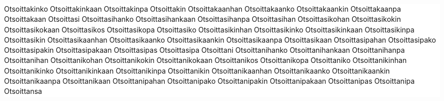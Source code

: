 Otsoittakinko
Otsoittakinkaan
Otsoittakinpa
Otsoittakin
Otsoittakaanhan
Otsoittakaanko
Otsoittakaankin
Otsoittakaanpa
Otsoittakaan
Otsoittasi
Otsoittasihanko
Otsoittasihankaan
Otsoittasihanpa
Otsoittasihan
Otsoittasikohan
Otsoittasikokin
Otsoittasikokaan
Otsoittasikos
Otsoittasikopa
Otsoittasiko
Otsoittasikinhan
Otsoittasikinko
Otsoittasikinkaan
Otsoittasikinpa
Otsoittasikin
Otsoittasikaanhan
Otsoittasikaanko
Otsoittasikaankin
Otsoittasikaanpa
Otsoittasikaan
Otsoittasipahan
Otsoittasipako
Otsoittasipakin
Otsoittasipakaan
Otsoittasipas
Otsoittasipa
Otsoittani
Otsoittanihanko
Otsoittanihankaan
Otsoittanihanpa
Otsoittanihan
Otsoittanikohan
Otsoittanikokin
Otsoittanikokaan
Otsoittanikos
Otsoittanikopa
Otsoittaniko
Otsoittanikinhan
Otsoittanikinko
Otsoittanikinkaan
Otsoittanikinpa
Otsoittanikin
Otsoittanikaanhan
Otsoittanikaanko
Otsoittanikaankin
Otsoittanikaanpa
Otsoittanikaan
Otsoittanipahan
Otsoittanipako
Otsoittanipakin
Otsoittanipakaan
Otsoittanipas
Otsoittanipa
Otsoittansa